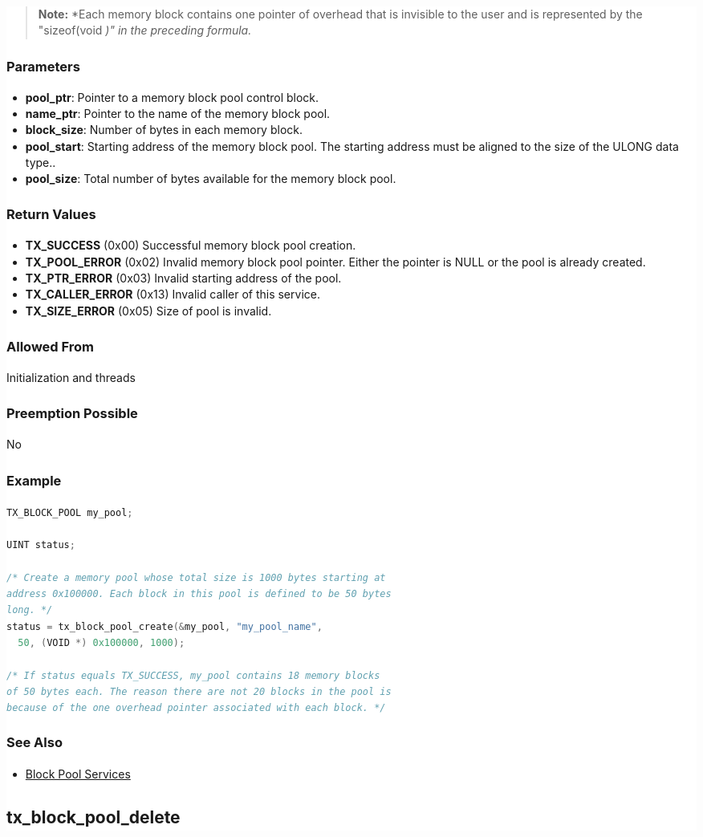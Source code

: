 > **Note:** *Each memory block contains one pointer of overhead that is invisible to the user and is represented by the "sizeof(void *)" in the preceding formula.*

### Parameters

- **pool_ptr**: Pointer to a memory block pool control block.
- **name_ptr**: Pointer to the name of the memory block pool.
- **block_size**: Number of bytes in each memory block.
- **pool_start**: Starting address of the memory block pool. The starting address must be aligned to the size of the ULONG data type..
- **pool_size**: Total number of bytes available for the memory block pool.

### Return Values

- **TX_SUCCESS**	(0x00)	Successful memory block pool creation.
- **TX_POOL_ERROR**	(0x02)	Invalid memory block pool pointer. Either the pointer is NULL or the pool is already created.
- **TX_PTR_ERROR**	(0x03)	Invalid starting address of the pool.
- **TX_CALLER_ERROR**	(0x13)	Invalid caller of this service.
- **TX_SIZE_ERROR**	(0x05)	Size of pool is invalid.

### Allowed From

Initialization and threads

### Preemption Possible

No

### Example

```c
TX_BLOCK_POOL my_pool;

UINT status;

/* Create a memory pool whose total size is 1000 bytes starting at
address 0x100000. Each block in this pool is defined to be 50 bytes
long. */
status = tx_block_pool_create(&my_pool, "my_pool_name",
  50, (VOID *) 0x100000, 1000);

/* If status equals TX_SUCCESS, my_pool contains 18 memory blocks
of 50 bytes each. The reason there are not 20 blocks in the pool is
because of the one overhead pointer associated with each block. */
```

### See Also

- [Block Pool Services](#Block_Pool_Services)

## tx_block_pool_delete
